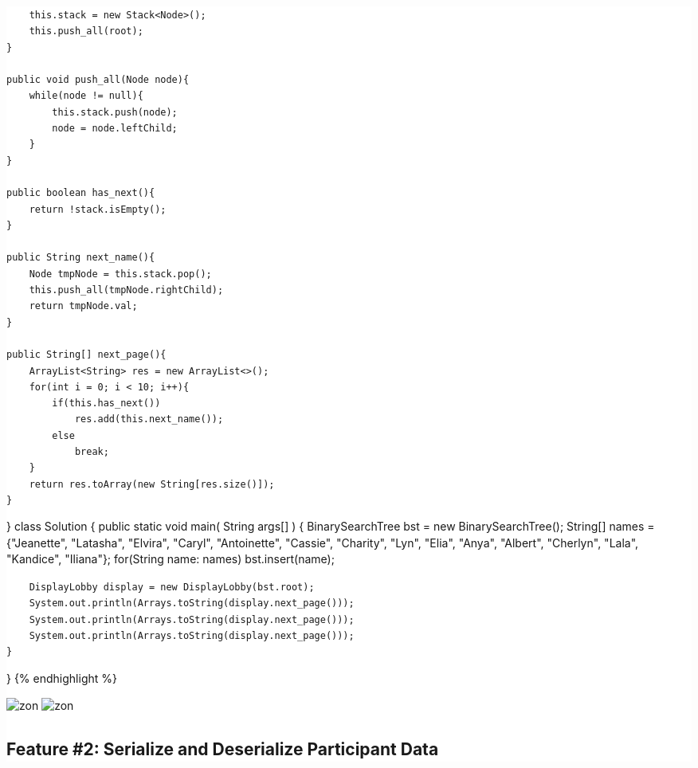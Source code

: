         this.stack = new Stack<Node>();
        this.push_all(root);
    }

    public void push_all(Node node){
        while(node != null){
            this.stack.push(node);
            node = node.leftChild;
        }
    }

    public boolean has_next(){
        return !stack.isEmpty();
    }

    public String next_name(){
        Node tmpNode = this.stack.pop();
        this.push_all(tmpNode.rightChild);
        return tmpNode.val;
    }

    public String[] next_page(){
        ArrayList<String> res = new ArrayList<>();
        for(int i = 0; i < 10; i++){
            if(this.has_next())
                res.add(this.next_name());
            else
                break;
        }
        return res.toArray(new String[res.size()]); 
    }
}
class Solution {
    public static void main( String args[] ) {
        BinarySearchTree bst = new BinarySearchTree();
        String[] names = {"Jeanette", "Latasha", "Elvira", "Caryl", "Antoinette", "Cassie", "Charity", "Lyn", "Elia", "Anya", "Albert", "Cherlyn", "Lala", "Kandice", "Iliana"};
        for(String name: names)
            bst.insert(name);

        DisplayLobby display = new DisplayLobby(bst.root);
        System.out.println(Arrays.toString(display.next_page()));
        System.out.println(Arrays.toString(display.next_page()));
        System.out.println(Arrays.toString(display.next_page()));
    }
}
{% endhighlight %}

![zon](https://raw.githubusercontent.com/TestJavaDev/java-resources/master/resources/zon/zon43.png)
![zon](https://raw.githubusercontent.com/TestJavaDev/java-resources/master/resources/zon/zon44.png)

## Feature #2: Serialize and Deserialize Participant Data
